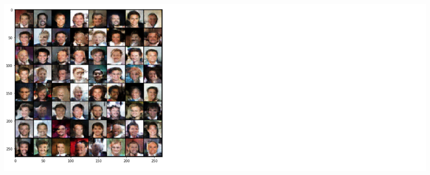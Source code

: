 <img src="https://github.com/feifanh/Face_Generation/blob/master/figures/model/dcgan3-4.png" width="40%" height="40%">